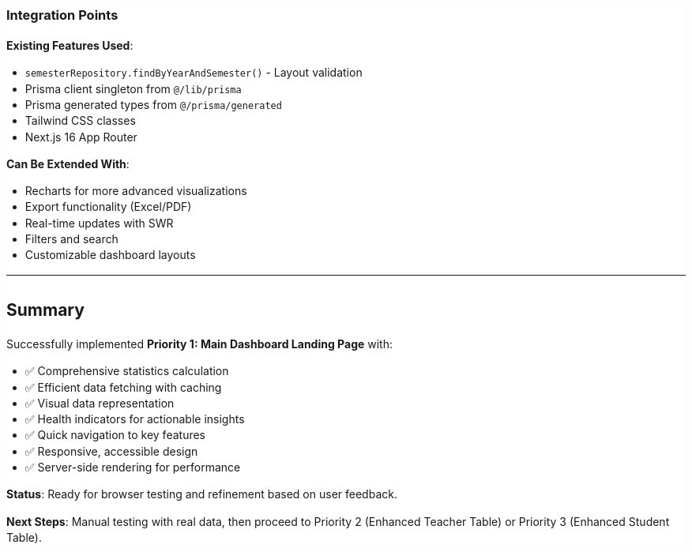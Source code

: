 ### Integration Points

**Existing Features Used**:
- `semesterRepository.findByYearAndSemester()` - Layout validation
- Prisma client singleton from `@/lib/prisma`
- Prisma generated types from `@/prisma/generated`
- Tailwind CSS classes
- Next.js 16 App Router

**Can Be Extended With**:
- Recharts for more advanced visualizations
- Export functionality (Excel/PDF)
- Real-time updates with SWR
- Filters and search
- Customizable dashboard layouts

---

## Summary

Successfully implemented **Priority 1: Main Dashboard Landing Page** with:
- ✅ Comprehensive statistics calculation
- ✅ Efficient data fetching with caching
- ✅ Visual data representation
- ✅ Health indicators for actionable insights
- ✅ Quick navigation to key features
- ✅ Responsive, accessible design
- ✅ Server-side rendering for performance

**Status**: Ready for browser testing and refinement based on user feedback.

**Next Steps**: Manual testing with real data, then proceed to Priority 2 (Enhanced Teacher Table) or Priority 3 (Enhanced Student Table).
